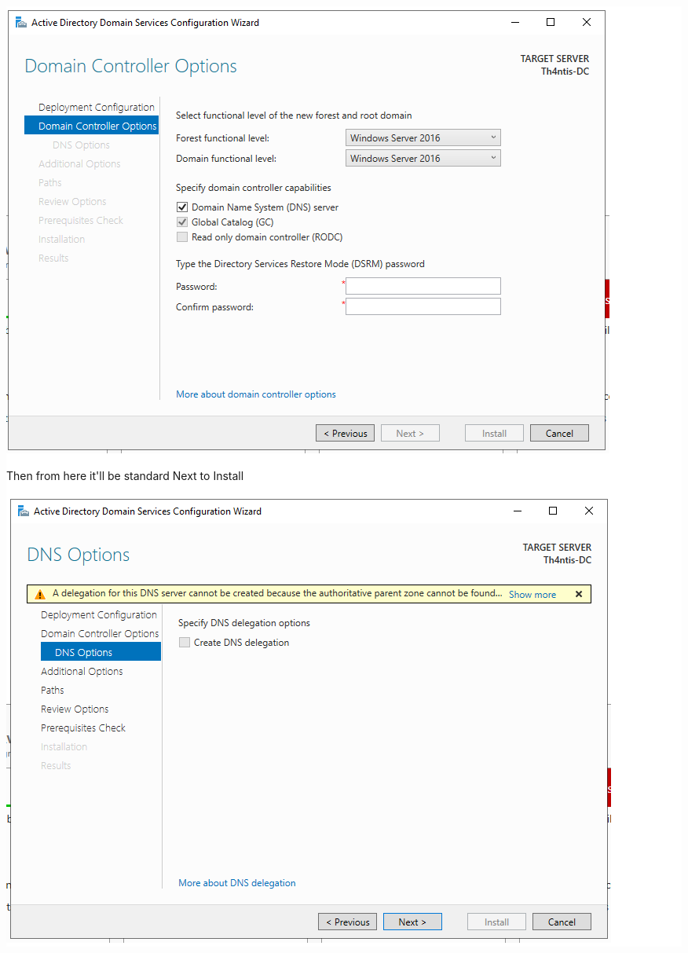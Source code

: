 ![](<../../../.gitbook/assets/image (456).png>)

Then from here it'll be standard Next to Install

![](<../../../.gitbook/assets/image (405).png>)
